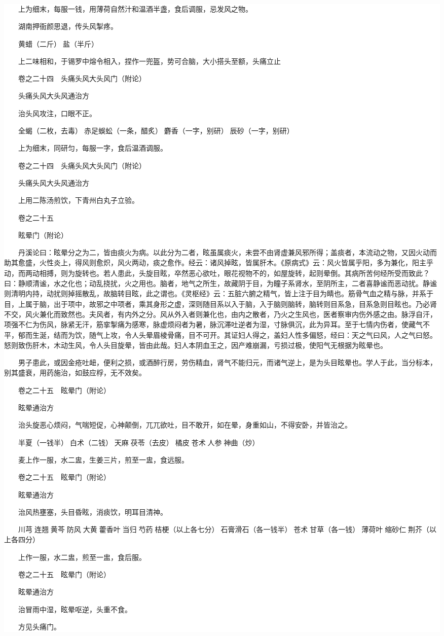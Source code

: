 　　上为细末，每服一钱，用薄荷自然汁和温酒半盏，食后调服，忌发风之物。

　　湖南押衙颜思退，传头风掣疼。

　　黄蜡（二斤） 盐（半斤）

　　上二味相和，于锡罗中熔令相入，捏作一兜盔，势可合脑，大小搭头至额，头痛立止

　　卷之二十四　头痛头风大头风门（附论）

　　头痛头风大头风通治方

　　治头风攻注，口眼不正。

　　全蝎（二枚，去毒） 赤足蜈蚣（一条，醋炙） 麝香（一字，别研） 辰砂（一字，别研）

　　上为细末，同研匀，每服一字，食后温酒调服。

　　卷之二十四　头痛头风大头风门（附论）

　　头痛头风大头风通治方

　　上用二陈汤煎饮，下青州白丸子立验。

　　卷之二十五

　　眩晕门（附论）

　　丹溪论曰：眩晕分之为二，皆由痰火为病。以此分为二者，眩虽属痰火，未尝不由肾虚兼风邪所得；盖痰者，本流动之物，又因火动而助其愈盛，火性炎上，得风则愈炽，风火两动，痰之愈作。经云：诸风掉眩，皆属肝木。《原病式》云：风火皆属乎阳，多为兼化，阳主乎动，而两动相搏，则为旋转也。若人患此，头旋目眩，卒然恶心欲吐，眼花视物不的，如屋旋转，起则晕倒。其病所苦何经所受而致此？曰：静顺清谧，水之化也；动乱挠扰，火之用也。脑者，地气之所生，故藏阴于目，为瞳子系肾水，至阴所主，二者喜静谧而恶动扰。静谧则清明内持，动扰则掉摇散乱，故脑转目眩，此之谓也。《灵枢经》云：五脏六腑之精气，皆上注于目为睛也。筋骨气血之精与脉，并系于目，上属于脑，出于项中，故邪之中项者，乘其身形之虚，深则随目系以入于脑，入于脑则脑转，脑转则目系急，目系急则目眩也。乃必肾不交，风火兼化而致然也。夫风者，有内外之分。风从外入者则兼化也，由内之散者，乃火之生风也，医者察审内伤外感之由。脉浮自汗，项强不仁为伤风，脉紧无汗，筋挛掣痛为感寒，脉虚烦闷者为暑，脉沉滞吐逆者为湿，寸脉俱沉，此为异耳。至于七情内伤者，使藏气不平，郁而生涎，结而为饮，随气上攻，令人头晕眉棱骨痛，目不可开。其证妇人得之，盖妇人性多偏怒，经曰：天之气曰风，人之气曰怒。怒则致伤肝木，木动生风，令人头目旋晕，皆由此哉。妇人本阴血王之，因产难崩漏，亏损过极，使阳气无根据为眩晕也。

　　男子患此，或因金疮吐衄，便利之损，或酒醉行房，劳伤精血，肾气不能归元，而诸气逆上，是为头目眩晕也。学人于此，当分标本，别其盛衰，用药施治，如鼓应桴，无不效矣。

　　卷之二十五　眩晕门（附论）

　　眩晕通治方

　　治头旋恶心烦闷，气喘短促，心神颠倒，兀兀欲吐，目不敢开，如在晕，身重如山，不得安卧，并皆治之。

　　半夏（一钱半） 白术（二钱） 天麻 茯苓（去皮） 橘皮 苍术 人参 神曲（炒）

　　麦上作一服，水二盅，生姜三片，煎至一盅，食远服。

　　卷之二十五　眩晕门（附论）

　　眩晕通治方

　　治风热壅塞，头目昏眩，消痰饮，明耳目清神。

　　川芎 连翘 黄芩 防风 大黄 藿香叶 当归 芍药 桔梗（以上各七分） 石膏滑石（各一钱半） 苍术 甘草（各一钱） 薄荷叶 缩砂仁 荆芥（以上各四分）

　　上作一服，水二盅，煎至一盅，食后服。

　　卷之二十五　眩晕门（附论）

　　眩晕通治方

　　治冒雨中湿，眩晕呕逆，头重不食。

　　方见头痛门。
